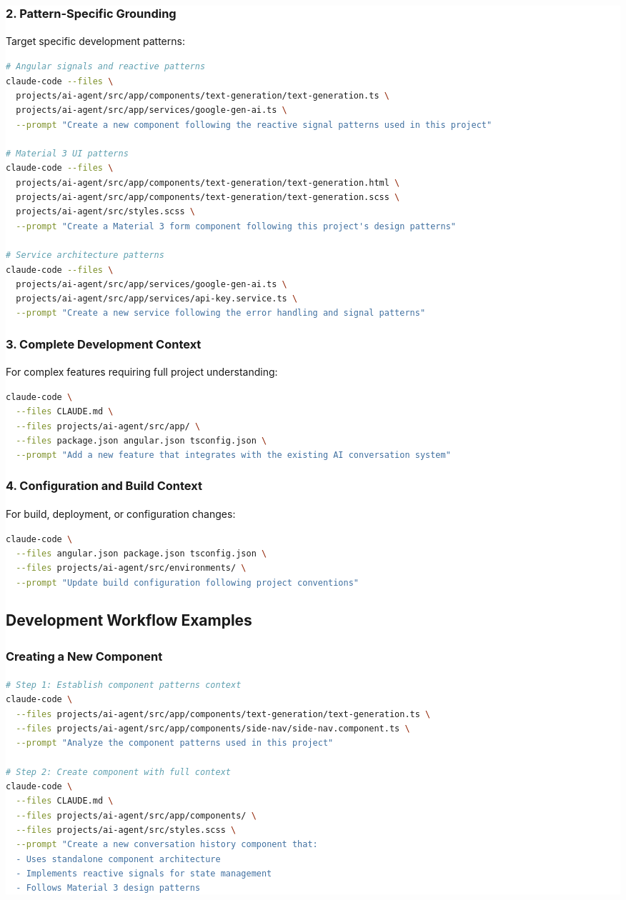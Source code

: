 ### 2. Pattern-Specific Grounding
Target specific development patterns:

```bash
# Angular signals and reactive patterns
claude-code --files \
  projects/ai-agent/src/app/components/text-generation/text-generation.ts \
  projects/ai-agent/src/app/services/google-gen-ai.ts \
  --prompt "Create a new component following the reactive signal patterns used in this project"

# Material 3 UI patterns
claude-code --files \
  projects/ai-agent/src/app/components/text-generation/text-generation.html \
  projects/ai-agent/src/app/components/text-generation/text-generation.scss \
  projects/ai-agent/src/styles.scss \
  --prompt "Create a Material 3 form component following this project's design patterns"

# Service architecture patterns
claude-code --files \
  projects/ai-agent/src/app/services/google-gen-ai.ts \
  projects/ai-agent/src/app/services/api-key.service.ts \
  --prompt "Create a new service following the error handling and signal patterns"
```

### 3. Complete Development Context
For complex features requiring full project understanding:

```bash
claude-code \
  --files CLAUDE.md \
  --files projects/ai-agent/src/app/ \
  --files package.json angular.json tsconfig.json \
  --prompt "Add a new feature that integrates with the existing AI conversation system"
```

### 4. Configuration and Build Context
For build, deployment, or configuration changes:

```bash
claude-code \
  --files angular.json package.json tsconfig.json \
  --files projects/ai-agent/src/environments/ \
  --prompt "Update build configuration following project conventions"
```

## Development Workflow Examples

### Creating a New Component
```bash
# Step 1: Establish component patterns context
claude-code \
  --files projects/ai-agent/src/app/components/text-generation/text-generation.ts \
  --files projects/ai-agent/src/app/components/side-nav/side-nav.component.ts \
  --prompt "Analyze the component patterns used in this project"

# Step 2: Create component with full context
claude-code \
  --files CLAUDE.md \
  --files projects/ai-agent/src/app/components/ \
  --files projects/ai-agent/src/styles.scss \
  --prompt "Create a new conversation history component that:
  - Uses standalone component architecture
  - Implements reactive signals for state management
  - Follows Material 3 design patterns
```